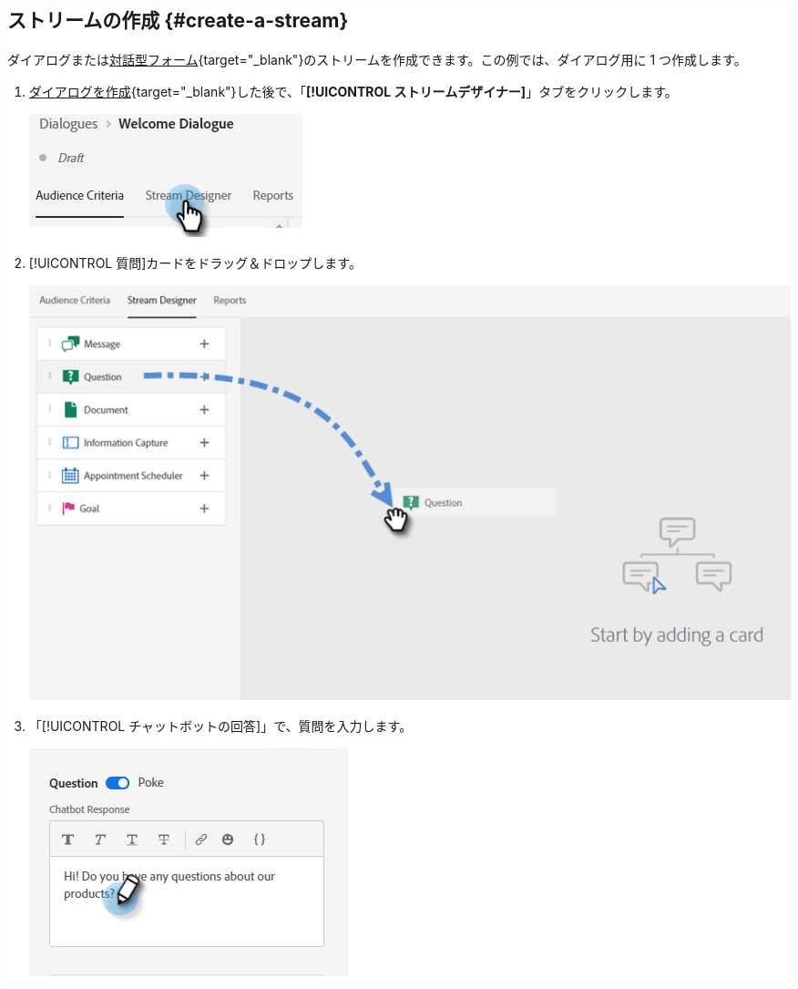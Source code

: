 ## ストリームの作成 {#create-a-stream}

ダイアログまたは[対話型フォーム](/help/marketo/product-docs/demand-generation/dynamic-chat/automated-chat/conversational-flow-overview.md){target="_blank"}のストリームを作成できます。この例では、ダイアログ用に 1 つ作成します。

1. [ダイアログを作成](/help/marketo/product-docs/demand-generation/dynamic-chat/automated-chat/create-a-dialogue.md){target="_blank"}した後で、「**[!UICONTROL ストリームデザイナー]**」タブをクリックします。

   ![](assets/stream-designer-6.png)

1. [!UICONTROL 質問]カードをドラッグ＆ドロップします。

   ![](assets/stream-designer-7.png)

1. 「[!UICONTROL チャットボットの回答]」で、質問を入力します。

   ![](assets/stream-designer-8.png)
